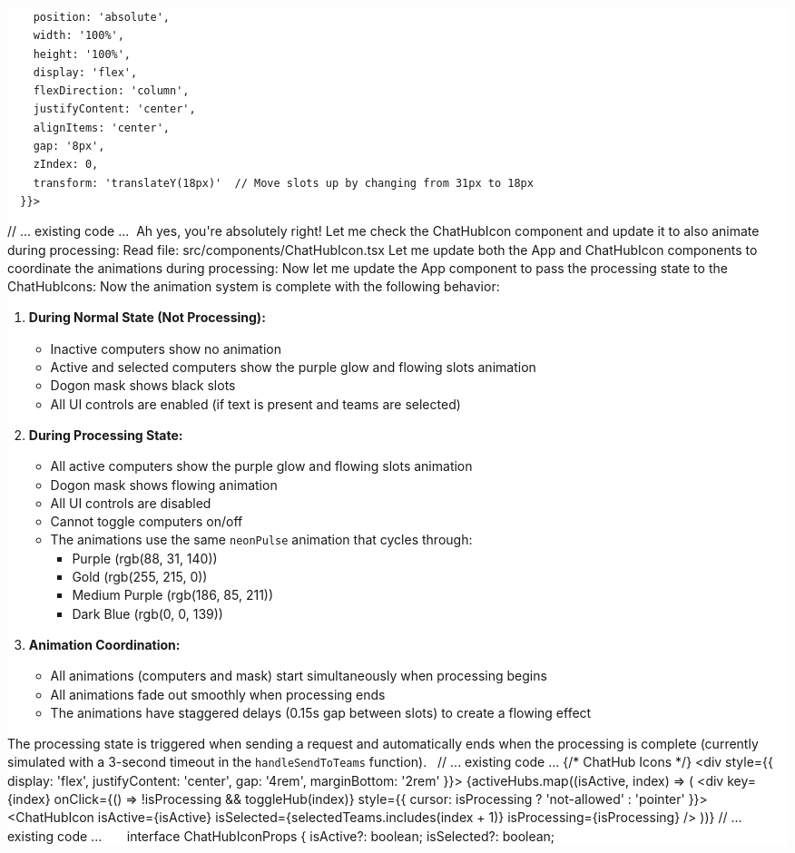         position: 'absolute',
        width: '100%',
        height: '100%',
        display: 'flex',
        flexDirection: 'column',
        justifyContent: 'center',
        alignItems: 'center',
        gap: '8px',
        zIndex: 0,
        transform: 'translateY(18px)'  // Move slots up by changing from 31px to 18px
      }}>
// ... existing code ...  Ah yes, you're absolutely right! Let me check the ChatHubIcon component and update it to also animate during processing:
Read file: src/components/ChatHubIcon.tsx
Let me update both the App and ChatHubIcon components to coordinate the animations during processing:
Now let me update the App component to pass the processing state to the ChatHubIcons:
Now the animation system is complete with the following behavior:

1. **During Normal State (Not Processing):**
   - Inactive computers show no animation
   - Active and selected computers show the purple glow and flowing slots animation
   - Dogon mask shows black slots
   - All UI controls are enabled (if text is present and teams are selected)

2. **During Processing State:**
   - All active computers show the purple glow and flowing slots animation
   - Dogon mask shows flowing animation
   - All UI controls are disabled
   - Cannot toggle computers on/off
   - The animations use the same `neonPulse` animation that cycles through:
     - Purple (rgb(88, 31, 140))
     - Gold (rgb(255, 215, 0))
     - Medium Purple (rgb(186, 85, 211))
     - Dark Blue (rgb(0, 0, 139))

3. **Animation Coordination:**
   - All animations (computers and mask) start simultaneously when processing begins
   - All animations fade out smoothly when processing ends
   - The animations have staggered delays (0.15s gap between slots) to create a flowing effect

The processing state is triggered when sending a request and automatically ends when the processing is complete (currently simulated with a 3-second timeout in the `handleSendToTeams` function).   // ... existing code ...
      {/* ChatHub Icons */}
      <div style={{
        display: 'flex',
        justifyContent: 'center',
        gap: '4rem',
        marginBottom: '2rem'
      }}>
        {activeHubs.map((isActive, index) => (
          <div key={index} onClick={() => !isProcessing && toggleHub(index)} style={{ cursor: isProcessing ? 'not-allowed' : 'pointer' }}>
            <ChatHubIcon 
              isActive={isActive} 
              isSelected={selectedTeams.includes(index + 1)}
              isProcessing={isProcessing}
            />
          </div>
        ))}
      </div>
// ... existing code ...       interface ChatHubIconProps {
  isActive?: boolean;
  isSelected?: boolean;